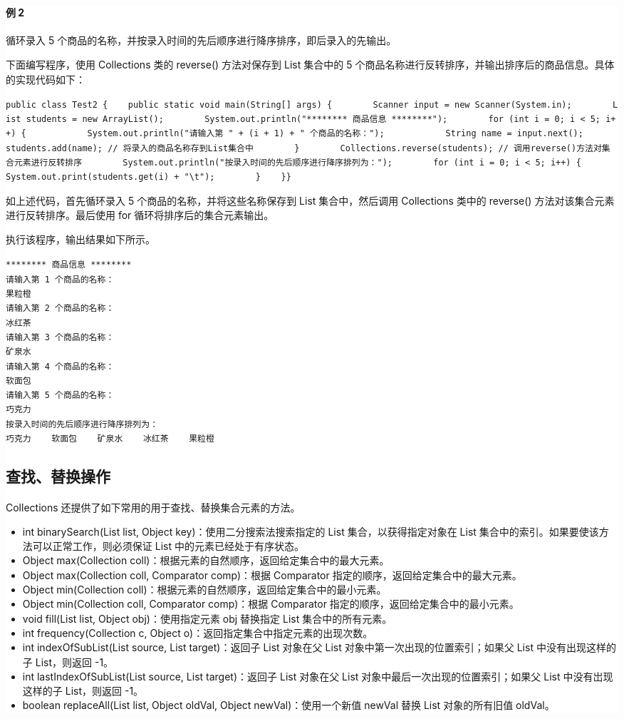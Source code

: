 #### 例 2

循环录入 5 个商品的名称，并按录入时间的先后顺序进行降序排序，即后录入的先输出。

下面编写程序，使用 Collections 类的 reverse() 方法对保存到 List 集合中的 5 个商品名称进行反转排序，并输出排序后的商品信息。具体的实现代码如下：

```
public class Test2 {    public static void main(String[] args) {        Scanner input = new Scanner(System.in);        List students = new ArrayList();        System.out.println("******** 商品信息 ********");        for (int i = 0; i < 5; i++) {            System.out.println("请输入第 " + (i + 1) + " 个商品的名称：");            String name = input.next();            students.add(name); // 将录入的商品名称存到List集合中        }        Collections.reverse(students); // 调用reverse()方法对集合元素进行反转排序        System.out.println("按录入时间的先后顺序进行降序排列为：");        for (int i = 0; i < 5; i++) {            System.out.print(students.get(i) + "\t");        }    }}
```

如上述代码，首先循环录入 5 个商品的名称，并将这些名称保存到 List 集合中，然后调用 Collections 类中的 reverse() 方法对该集合元素进行反转排序。最后使用 for 循环将排序后的集合元素输出。

执行该程序，输出结果如下所示。

```
******** 商品信息 ********
请输入第 1 个商品的名称：
果粒橙
请输入第 2 个商品的名称：
冰红茶
请输入第 3 个商品的名称：
矿泉水
请输入第 4 个商品的名称：
软面包
请输入第 5 个商品的名称：
巧克力
按录入时间的先后顺序进行降序排列为：
巧克力    软面包    矿泉水    冰红茶    果粒橙   
```

## 查找、替换操作

Collections 还提供了如下常用的用于查找、替换集合元素的方法。

- int binarySearch(List list, Object key)：使用二分搜索法搜索指定的 List 集合，以获得指定对象在 List 集合中的索引。如果要使该方法可以正常工作，则必须保证 List 中的元素已经处于有序状态。
- Object max(Collection coll)：根据元素的自然顺序，返回给定集合中的最大元素。
- Object max(Collection coll, Comparator comp)：根据 Comparator 指定的顺序，返回给定集合中的最大元素。
- Object min(Collection coll)：根据元素的自然顺序，返回给定集合中的最小元素。
- Object min(Collection coll, Comparator comp)：根据 Comparator 指定的顺序，返回给定集合中的最小元素。
- void fill(List list, Object obj)：使用指定元素 obj 替换指定 List 集合中的所有元素。
- int frequency(Collection c, Object o)：返回指定集合中指定元素的出现次数。
- int indexOfSubList(List source, List target)：返回子 List 对象在父 List 对象中第一次出现的位置索引；如果父 List 中没有出现这样的子 List，则返回 -1。
- int lastIndexOfSubList(List source, List target)：返回子 List 对象在父 List 对象中最后一次出现的位置索引；如果父 List 中没有岀现这样的子 List，则返回 -1。
- boolean replaceAll(List list, Object oldVal, Object newVal)：使用一个新值 newVal 替换 List 对象的所有旧值 oldVal。
